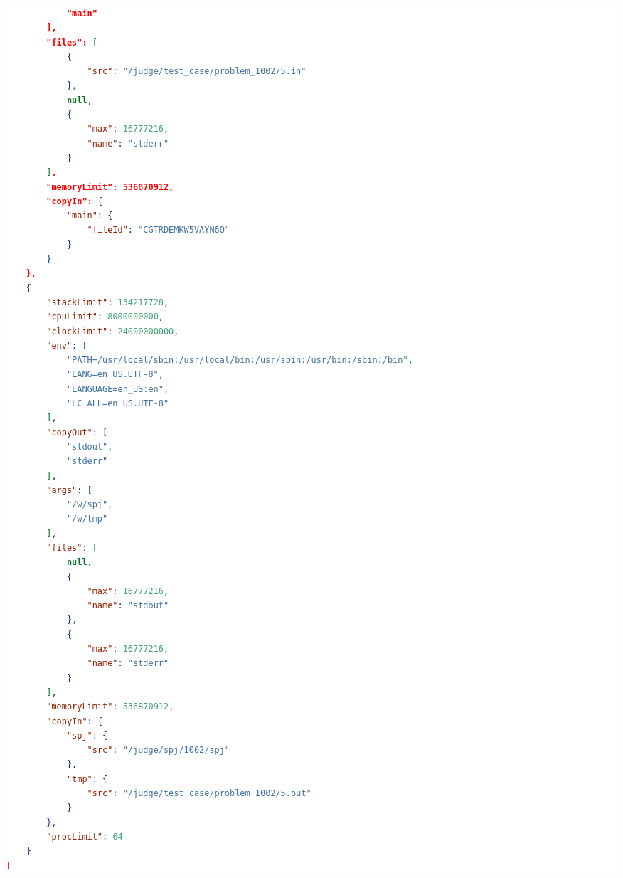 ```json
            "main"
        ],
        "files": [
            {
                "src": "/judge/test_case/problem_1002/5.in"
            },
            null,
            {
                "max": 16777216,
                "name": "stderr"
            }
        ],
        "memoryLimit": 536870912,
        "copyIn": {
            "main": {
                "fileId": "CGTRDEMKW5VAYN6O"
            }
        }
    },
    {
        "stackLimit": 134217728,
        "cpuLimit": 8000000000,
        "clockLimit": 24000000000,
        "env": [
            "PATH=/usr/local/sbin:/usr/local/bin:/usr/sbin:/usr/bin:/sbin:/bin",
            "LANG=en_US.UTF-8",
            "LANGUAGE=en_US:en",
            "LC_ALL=en_US.UTF-8"
        ],
        "copyOut": [
            "stdout",
            "stderr"
        ],
        "args": [
            "/w/spj",
            "/w/tmp"
        ],
        "files": [
            null,
            {
                "max": 16777216,
                "name": "stdout"
            },
            {
                "max": 16777216,
                "name": "stderr"
            }
        ],
        "memoryLimit": 536870912,
        "copyIn": {
            "spj": {
                "src": "/judge/spj/1002/spj"
            },
            "tmp": {
                "src": "/judge/test_case/problem_1002/5.out"
            }
        },
        "procLimit": 64
    }
]
```
